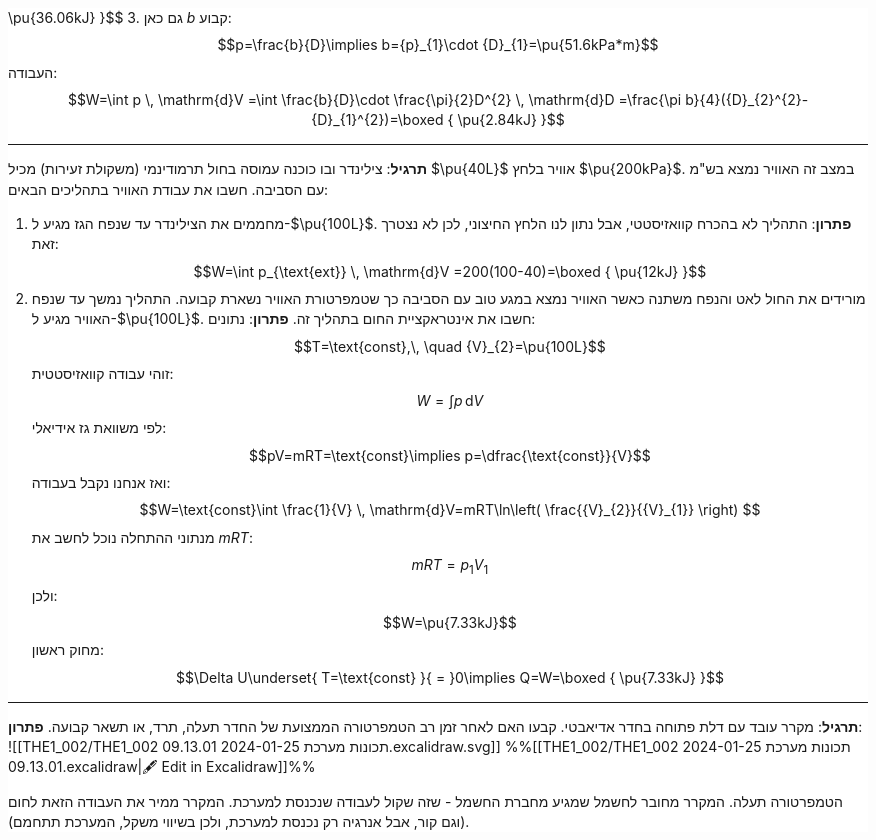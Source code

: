 \pu{36.06kJ}
 }$$
 3. גם כאן $b$ קבוע:
	 $$p=\frac{b}{D}\implies b={p}_{1}\cdot {D}_{1}=\pu{51.6kPa*m}$$
		 העבודה:
		 $$W=\int p \, \mathrm{d}V =\int \frac{b}{D}\cdot \frac{\pi}{2}D^{2} \, \mathrm{d}D =\frac{\pi b}{4}({D}_{2}^{2}-{D}_{1}^{2})=\boxed {
\pu{2.84kJ}
 }$$

---

**תרגיל**:
צילינדר ובו כוכנה עמוסה בחול תרמודינמי (משקולת זעירות) מכיל $\pu{40L}$ אוויר בלחץ $\pu{200kPa}$. במצב זה האוויר נמצא בש"מ עם הסביבה. חשבו את עבודת האוויר בתהליכים הבאים:
1. מחממים את הצילינדר עד שנפח הגז מגיע ל-$\pu{100L}$.
	**פתרון**:
	התהליך לא בהכרח קוואזיסטטי, אבל נתון לנו הלחץ החיצוני, לכן לא נצטרך זאת:
	$$W=\int p_{\text{ext}} \, \mathrm{d}V =200(100-40)=\boxed {
\pu{12kJ}
 }$$
2. מורידים את החול לאט והנפח משתנה כאשר האוויר נמצא במגע טוב עם הסביבה כך שטמפרטורת האוויר נשארת קבועה. התהליך נמשך עד שנפח האוויר מגיע ל-$\pu{100L}$. חשבו את אינטראקציית החום בתהליך זה.
	**פתרון**:
	נתונים:
	$$T=\text{const},\, \quad {V}_{2}=\pu{100L}$$
	זוהי עבודה קוואזיסטטית:
	$$W=\int p \, \mathrm{d}V $$
	לפי משוואת גז אידיאלי:
	$$pV=mRT=\text{const}\implies p=\dfrac{\text{const}}{V}$$
	ואז אנחנו נקבל בעבודה:
	$$W=\text{const}\int \frac{1}{V} \, \mathrm{d}V=mRT\ln\left( \frac{{V}_{2}}{{V}_{1}} \right) $$
	מנתוני ההתחלה נוכל לחשב את $mRT$:
	$$mRT={p}_{1}{V}_{1}$$
	ולכן:
	$$W=\pu{7.33kJ}$$
	מחוק ראשון:
	$$\Delta U\underset{ T=\text{const} }{ = }0\implies Q=W=\boxed {
\pu{7.33kJ}
 }$$

---

**תרגיל**:
מקרר עובד עם דלת פתוחה בחדר אדיאבטי. קבעו האם לאחר זמן רב הטמפרטורה הממצועת של החדר תעלה, תרד, או תשאר קבועה.
**פתרון**:
![[THE1_002/THE1_002 תכונות מערכת 2024-01-25 09.13.01.excalidraw.svg]]
%%[[THE1_002/THE1_002 תכונות מערכת 2024-01-25 09.13.01.excalidraw|🖋 Edit in Excalidraw]]%%

הטמפרטורה תעלה. המקרר מחובר לחשמל שמגיע מחברת החשמל - שזה שקול לעבודה שנכנסת למערכת. המקרר ממיר את העבודה הזאת לחום (וגם קור, אבל אנרגיה רק נכנסת למערכת, ולכן בשיווי משקל, המערכת תתחמם).
